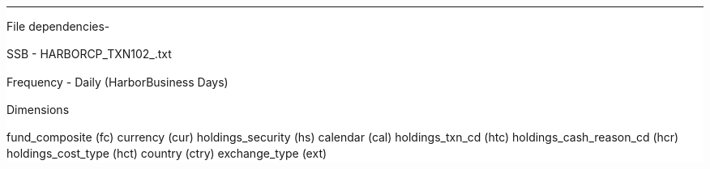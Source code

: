 -------------------------------------
File dependencies- 

SSB - HARBORCP_TXN102_<mmddyy>.txt

Frequency - Daily (HarborBusiness Days)

Dimensions

fund_composite (fc)
currency (cur)
holdings_security (hs)
calendar (cal)
holdings_txn_cd (htc)
holdings_cash_reason_cd (hcr)
holdings_cost_type (hct)
country (ctry)
exchange_type (ext)